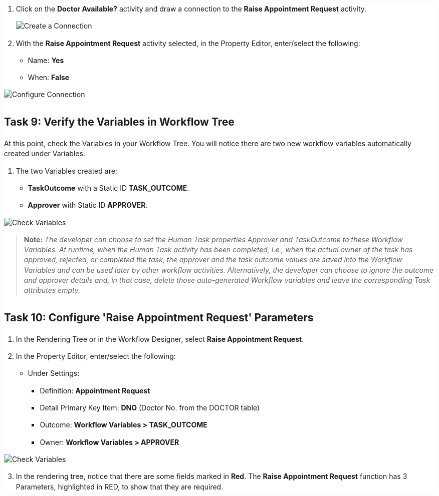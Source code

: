 1. Click on the **Doctor Available?** activity and draw a connection to the **Raise Appointment Request** activity.

    ![Create a Connection](./images/create-connection1.png " ")

2. With the **Raise Appointment Request** activity selected, in the Property Editor, enter/select the following:

    - Name: **Yes**

    - When: **False**

  ![Configure Connection](./images/configure-connection.png " ")

## Task 9: Verify the Variables in Workflow Tree

At this point, check the Variables in your Workflow Tree. You will notice there are two new workflow variables automatically created under Variables.

1. The two Variables created are:

    - **TaskOutcome** with a Static ID **TASK_OUTCOME**.

    - **Approver** with Static ID **APPROVER**.

  ![Check Variables](./images/check-variables.png " ")

> **Note:** _The developer can choose to set the Human Task properties Approver and TaskOutcome to these Workflow Variables. At runtime, when the Human Task activity has been completed, i.e., when the actual owner of the task has approved, rejected, or completed the task, the approver and the task outcome values are saved into the Workflow Variables and can be used later by other workflow activities. Alternatively, the developer can choose to ignore the outcome and approver details and, in that case, delete those auto-generated Workflow variables and leave the corresponding Task attributes empty._

## Task 10: Configure 'Raise Appointment Request' Parameters

1. In the Rendering Tree or in the Workflow Designer, select **Raise Appointment Request**.

2. In the Property Editor, enter/select the following:

    - Under Settings:

        - Definition: **Appointment Request**

        - Detail Primary Key Item: **DNO** (Doctor No. from the DOCTOR table)

        - Outcome: **Workflow Variables > TASK_OUTCOME**

        - Owner: **Workflow Variables > APPROVER**

  ![Check Variables](./images/configure-request-appointment.png " ")

3. In the rendering tree, notice that there are some fields marked in **Red**. The **Raise Appointment Request** function has 3 Parameters, highlighted in RED, to show that they are required.
